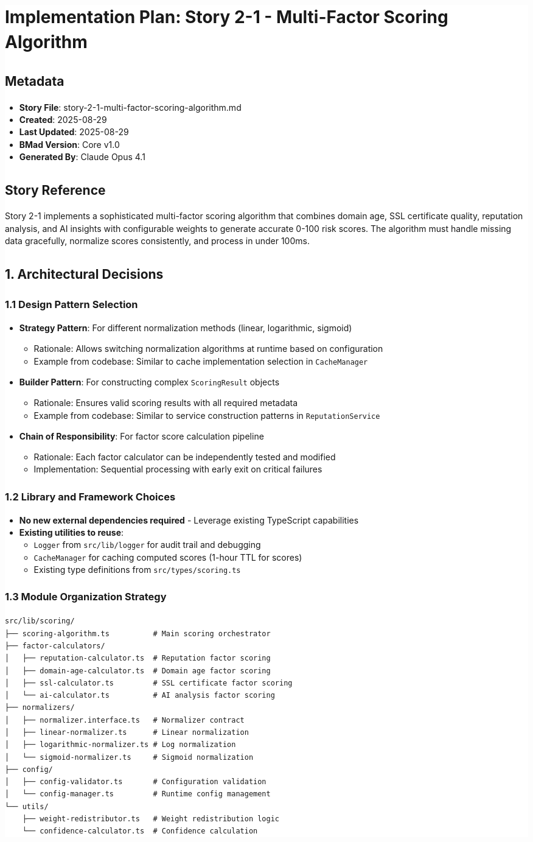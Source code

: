 # Implementation Plan: Story 2-1 - Multi-Factor Scoring Algorithm

## Metadata
- **Story File**: story-2-1-multi-factor-scoring-algorithm.md
- **Created**: 2025-08-29
- **Last Updated**: 2025-08-29
- **BMad Version**: Core v1.0
- **Generated By**: Claude Opus 4.1

## Story Reference
Story 2-1 implements a sophisticated multi-factor scoring algorithm that combines domain age, SSL certificate quality, reputation analysis, and AI insights with configurable weights to generate accurate 0-100 risk scores. The algorithm must handle missing data gracefully, normalize scores consistently, and process in under 100ms.

## 1. Architectural Decisions

### 1.1 Design Pattern Selection
- **Strategy Pattern**: For different normalization methods (linear, logarithmic, sigmoid)
  - Rationale: Allows switching normalization algorithms at runtime based on configuration
  - Example from codebase: Similar to cache implementation selection in `CacheManager`
  
- **Builder Pattern**: For constructing complex `ScoringResult` objects
  - Rationale: Ensures valid scoring results with all required metadata
  - Example from codebase: Similar to service construction patterns in `ReputationService`

- **Chain of Responsibility**: For factor score calculation pipeline
  - Rationale: Each factor calculator can be independently tested and modified
  - Implementation: Sequential processing with early exit on critical failures

### 1.2 Library and Framework Choices
- **No new external dependencies required** - Leverage existing TypeScript capabilities
- **Existing utilities to reuse**:
  - `Logger` from `src/lib/logger` for audit trail and debugging
  - `CacheManager` for caching computed scores (1-hour TTL for scores)
  - Existing type definitions from `src/types/scoring.ts`

### 1.3 Module Organization Strategy
```
src/lib/scoring/
├── scoring-algorithm.ts          # Main scoring orchestrator
├── factor-calculators/
│   ├── reputation-calculator.ts  # Reputation factor scoring
│   ├── domain-age-calculator.ts  # Domain age factor scoring
│   ├── ssl-calculator.ts         # SSL certificate factor scoring
│   └── ai-calculator.ts          # AI analysis factor scoring
├── normalizers/
│   ├── normalizer.interface.ts   # Normalizer contract
│   ├── linear-normalizer.ts      # Linear normalization
│   ├── logarithmic-normalizer.ts # Log normalization
│   └── sigmoid-normalizer.ts     # Sigmoid normalization
├── config/
│   ├── config-validator.ts       # Configuration validation
│   └── config-manager.ts         # Runtime config management
└── utils/
    ├── weight-redistributor.ts   # Weight redistribution logic
    └── confidence-calculator.ts  # Confidence calculation
```
